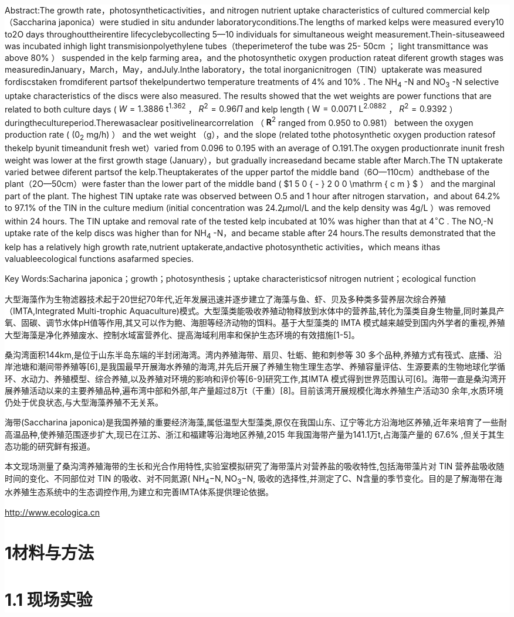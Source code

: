 Abstract:The growth rate，photosyntheticactivities，and nitrogen nutrient uptake characteristics of cultured commercial kelp（Saccharina japonica）were studied in situ andunder laboratoryconditions.The lengths of marked kelps were measured every10 to2O days throughouttheirentire lifecyclebycollecting 5—10 individuals for simultaneous weight measurement.Thein-situseaweed was incubated inhigh light transmisionpolyethylene tubes（theperimeterof the tube was 25- $5 0 \mathrm { { c m } }$ ； light transmittance was above $80 \%$ ） suspended in the kelp farming area，and the photosynthetic oxygen production rateat diferent growth stages was measuredinJanuary，March，May，andJuly.Inthe laboratory，the total inorganicnitrogen（TIN）uptakerate was measured fordiscstaken fromdiferent partsof thekelpundertwo temperature treatments of $4 \%$ and $1 0 \%$ . The $\mathrm { N H } _ { 4 }$ -N and $\mathrm { N O } _ { 3 }$ -N selective uptake characteristics of the discs were also measured. The results showed that the wet weights are power functions that are related to both culture days ( $W = 1 . 3 8 8 6 ~ \mathrm { t } ^ { 1 . 3 6 2 }$ ， $R ^ { 2 } = 0 . 9 6 \Pi$ and kelp length ( $\mathrm { W } = 0 . 0 0 7 1 ~ \mathrm { L } ^ { 2 . 0 8 8 2 }$ ， $R ^ { 2 } = 0 . 9 3 9 2$ ）duringthecultureperiod.Therewasaclear positivelinearcorrelation （ $\boldsymbol { R } ^ { 2 }$ ranged from 0.950 to 0.981） between the oxygen production rate ( $\left( 0 _ { 2 } \ \mathrm { m g / h } \right)$ ） and the wet weight （g），and the slope (related tothe photosynthetic oxygen production ratesof thekelp byunit timeandunit fresh wet）varied from 0.096 to 0.195 with an average of O.191.The oxygen productionrate inunit fresh weight was lower at the first growth stage (January），but gradually increasedand became stable after March.The TN uptakerate varied betwee diferent partsof the kelp.Theuptakerates of the upper partof the middle band（6O—110cm）andthebase of the plant（2O—50cm）were faster than the lower part of the middle band ( $1 5 0 { - } 2 0 0 \mathrm { c m } \$ ） and the marginal part of the plant. The highest TIN uptake rate was observed between O.5 and 1 hour after nitrogen starvation，and about $6 4 . 2 \%$ to $9 7 . 1 \%$ of the TIN in the culture medium (initial concentration was $2 4 . 2 \mu \mathrm { m o l / L }$ and the kelp density was $4 \mathrm { g / L }$ ）was removed within 24 hours. The TIN uptake and removal rate of the tested kelp incubated at $1 0 \%$ was higher than that at $4 \mathrm { ^ { \circ } C }$ . The NO,-N uptake rate of the kelp discs was higher than for $\mathrm { N H } _ { 4 }$ -N，and became stable after 24 hours.The results demonstrated that the kelp has a relatively high growth rate,nutrient uptakerate,andactive photosynthetic activities，which means ithas valuableecological functions asafarmed species.

Key Words:Sacharina japonica；growth；photosynthesis；uptake characteristicsof nitrogen nutrient；ecological function

大型海藻作为生物滤器技术起于20世纪70年代,近年发展迅速并逐步建立了海藻与鱼、虾、贝及多种类多营养层次综合养殖（IMTA,Integrated Multi-trophic Aquaculture)模式。大型藻类能吸收养殖动物释放到水体中的营养盐,转化为藻类自身生物量,同时兼具产氧、固碳、调节水体pH值等作用,其又可以作为鲍、海胆等经济动物的饵料。基于大型藻类的 IMTA 模式越来越受到国内外学者的重视,养殖大型海藻是净化养殖废水、控制水域富营养化、提高海域利用率和保护生态环境的有效措施[1-5]。

桑沟湾面积144km,是位于山东半岛东端的半封闭海湾。湾内养殖海带、扇贝、牡蛎、鲍和刺参等 30 多个品种,养殖方式有筏式、底播、沿岸池塘和潮间带养殖等[6],是我国最早开展海水养殖的海湾,并先后开展了养殖生物生理生态学、养殖容量评估、生源要素的生物地球化学循环、水动力、养殖模型、综合养殖,以及养殖对环境的影响和评价等[6-9]研究工作,其IMTA 模式得到世界范围认可[6]。海带一直是桑沟湾开展养殖活动以来的主要养殖品种,遍布湾中部和外部,年产量超过8万t（干重）[8]。目前该湾开展规模化海水养殖生产活动30 余年,水质环境仍处于优良状态,与大型海藻养殖不无关系。

海带(Saccharina japonica)是我国养殖的重要经济海藻,属低温型大型藻类,原仅在我国山东、辽宁等北方沿海地区养殖,近年来培育了一些耐高温品种,使养殖范围逐步扩大,现已在江苏、浙江和福建等沿海地区养殖,2015 年我国海带产量为141.1万t,占海藻产量的 $6 7 . 6 \%$ ,但关于其生态功能的研究鲜有报道。

本文现场测量了桑沟湾养殖海带的生长和光合作用特性,实验室模拟研究了海带藻片对营养盐的吸收特性,包括海带藻片对 TIN 营养盐吸收随时间的变化、不同部位对 TIN 的吸收、对不同氮源( $\mathrm { N H } _ { 4 } { \mathrm { - N } } , \mathrm { N O } _ { 3 } { \mathrm { - N } } ,$ 吸收的选择性,并测定了C、N含量的季节变化。目的是了解海带在海水养殖生态系统中的生态调控作用,为建立和完善IMTA体系提供理论依据。

http://www.ecologica.cn

# 1材料与方法

# 1.1 现场实验
